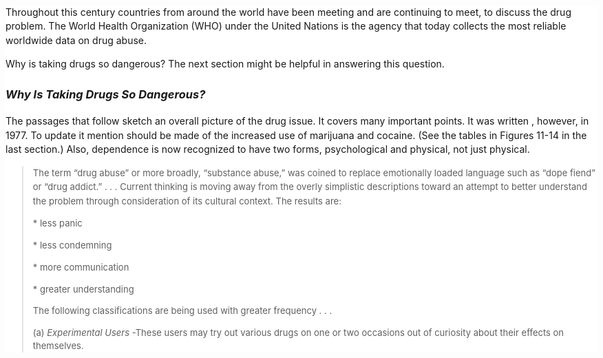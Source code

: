 Throughout this century countries from around the world have been meeting and are continuing to meet, to discuss the drug problem. The World Health Organization (WHO) under the United Nations is the agency that today collects the most reliable worldwide data on drug abuse.
</p>
<p>
Why is taking drugs so dangerous? The next section might be helpful in answering this question.
</p>
<h3>
<i>
Why
</i>
<i>
Is
</i>
<i>
Taking
</i>
<i>
Drugs
</i>
<i>
So
</i>
<i>
Dangerous?
</i>
</h3>
The passages that follow sketch an overall picture of the drug issue. It covers many important points. It was written , however, in 1977. To update it mention should be made of the increased use of marijuana and cocaine. (See the tables in Figures 11-14 in the last section.) Also, dependence is now recognized to have two forms, psychological and physical, not just physical.
<blockquote>
<font size="-1">
The term “drug abuse” or more broadly, “substance abuse,” was coined to replace emotionally loaded language such as “dope fiend” or “drug addict.”  . . . Current thinking is moving away from the overly simplistic descriptions toward an attempt to better understand the problem through consideration of its cultural context. The results are:
<p>
* less panic
</p>
<p>
* less condemning
</p>
<p>
* more communication
</p>
<p>
* greater understanding
</p>
<p>
The following classifications are being used with greater frequency . . .
</p>
<p>
(a)
<i>
Experimental
</i>
<i>
Users
</i>
-These users may try out various drugs on one or two occasions out of curiosity about their effects on themselves.
</p>
<p>